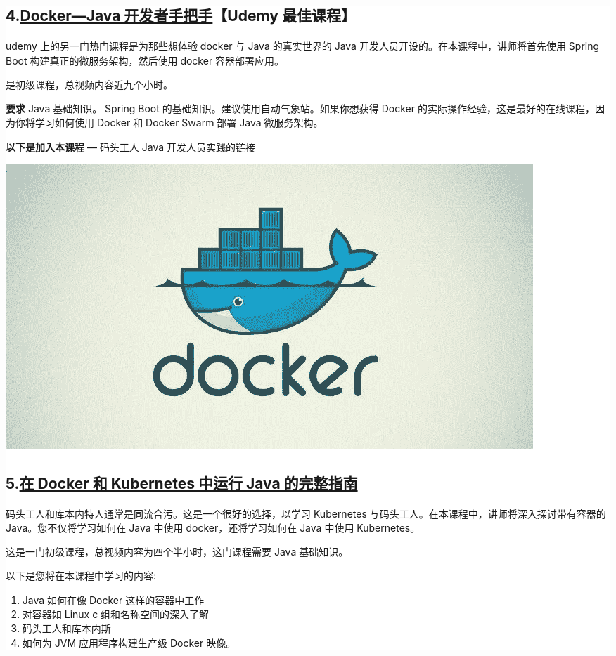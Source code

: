 ## 4.[Docker—Java 开发者手把手](https://click.linksynergy.com/deeplink?id=JVFxdTr9V80&mid=39197&murl=https%3A%2F%2Fwww.udemy.com%2Fcourse%2Fdocker-hands-on%2F)【Udemy 最佳课程】

udemy 上的另一门热门课程是为那些想体验 docker 与 Java 的真实世界的 Java 开发人员开设的。在本课程中，讲师将首先使用 Spring Boot 构建真正的微服务架构，然后使用 docker 容器部署应用。

是初级课程，总视频内容近九个小时。

**要求**
Java 基础知识。
Spring Boot 的基础知识。建议使用自动气象站。如果你想获得 Docker 的实际操作经验，这是最好的在线课程，因为你将学习如何使用 Docker 和 Docker Swarm 部署 Java 微服务架构。

**以下是加入本课程** — [码头工人 Java 开发人员实践](https://click.linksynergy.com/deeplink?id=JVFxdTr9V80&mid=39197&murl=https%3A%2F%2Fwww.udemy.com%2Fcourse%2Fdocker-hands-on%2F)的链接

[![](img/0532a3745c5c0bbc9bdda1fdd0ce4528.png)](https://click.linksynergy.com/deeplink?id=JVFxdTr9V80&mid=39197&murl=https%3A%2F%2Fwww.udemy.com%2Fcourse%2Fdocker-hands-on%2F)

## 5.[在 Docker 和 Kubernetes 中运行 Java 的完整指南](https://click.linksynergy.com/deeplink?id=JVFxdTr9V80&mid=39197&murl=https%3A%2F%2Fwww.udemy.com%2Fcourse%2Fthe-complete-guide-to-running-java-in-docker-and-kubernetes%2F)

码头工人和库本内特人通常是同流合污。这是一个很好的选择，以学习 Kubernetes 与码头工人。在本课程中，讲师将深入探讨带有容器的 Java。您不仅将学习如何在 Java 中使用 docker，还将学习如何在 Java 中使用 Kubernetes。

这是一门初级课程，总视频内容为四个半小时，这门课程需要 Java 基础知识。

以下是您将在本课程中学习的内容:

1.  Java 如何在像 Docker 这样的容器中工作
2.  对容器如 Linux c 组和名称空间的深入了解
3.  码头工人和库本内斯
4.  如何为 JVM 应用程序构建生产级 Docker 映像。
